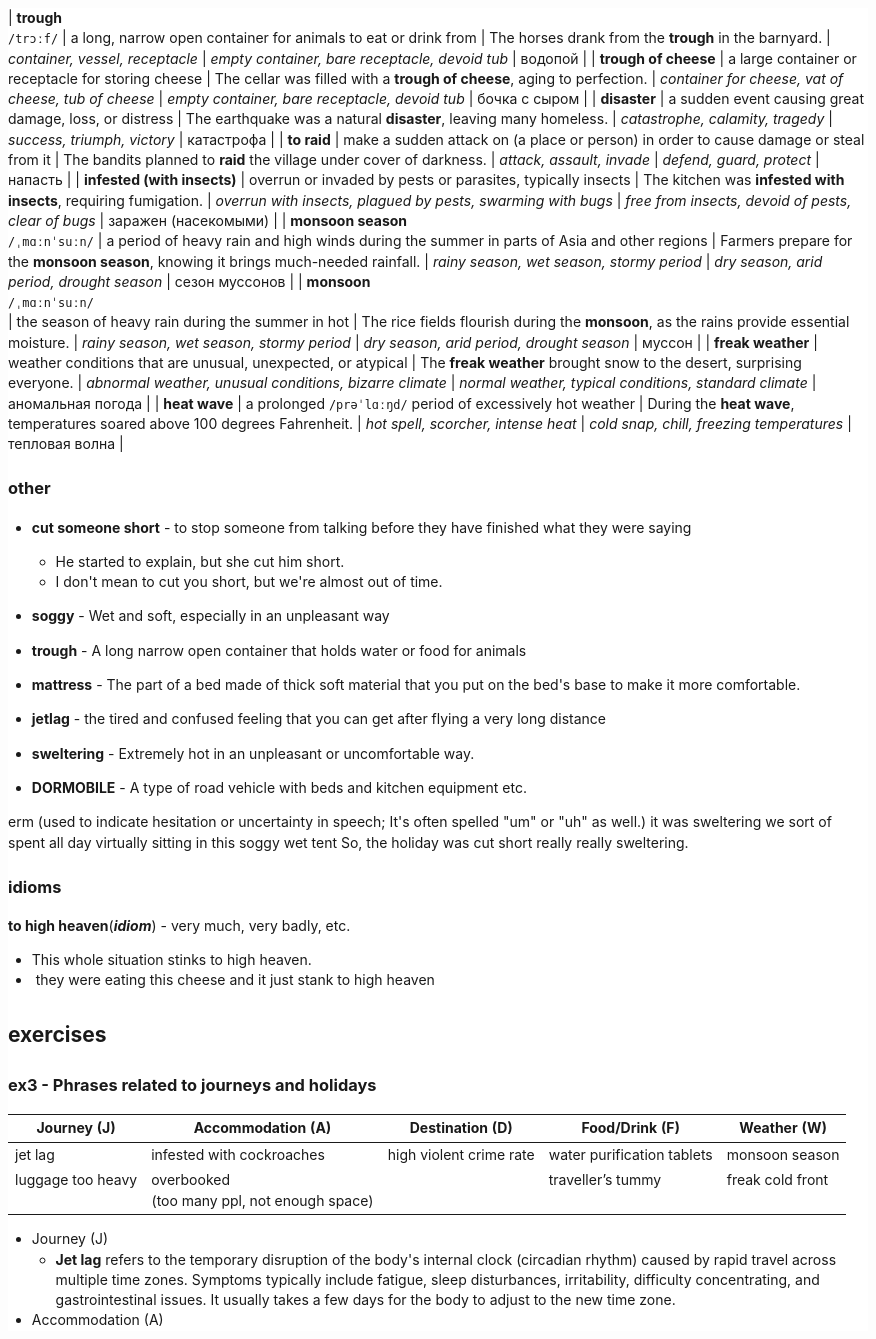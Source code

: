 | **trough**<br>`/trɔːf/`              | a long, narrow open container for animals to eat or drink from                                            | The horses drank from the **trough** in the barnyard.                                                | _container, vessel, receptacle_                              | _empty container, bare receptacle, devoid tub_         | водопой                   |
| **trough of cheese**                 | a large container or receptacle for storing cheese                                                        | The cellar was filled with a **trough of cheese**, aging to perfection.                              | _container for cheese, vat of cheese, tub of cheese_         | _empty container, bare receptacle, devoid tub_         | бочка с сыром             |
| **disaster**                         | a sudden event causing great damage, loss, or distress                                                    | The earthquake was a natural **disaster**, leaving many homeless.                                    | _catastrophe, calamity, tragedy_                             | _success, triumph, victory_                            | катастрофа                |
| **to raid**                          | make a sudden attack on (a place or person) in order to cause damage or steal from it                     | The bandits planned to **raid** the village under cover of darkness.                                 | _attack, assault, invade_                                    | _defend, guard, protect_                               | напасть                   |
| **infested (with insects)**          | overrun or invaded by pests or parasites, typically insects                                               | The kitchen was **infested with insects**, requiring fumigation.                                     | _overrun with insects, plagued by pests, swarming with bugs_ | _free from insects, devoid of pests, clear of bugs_    | заражен (насекомыми)      |
| **monsoon season**<br>`/ˌmɑːnˈsuːn/` | a period of heavy rain and high winds during the summer in parts of Asia and other regions                | Farmers prepare for the **monsoon season**, knowing it brings much-needed rainfall.                  | _rainy season, wet season, stormy period_                    | _dry season, arid period, drought season_              | сезон муссонов            |
| **monsoon**<br>`/ˌmɑːnˈsuːn/`<br>    | the season of heavy rain during the summer in hot                                                         | The rice fields flourish during the **monsoon**, as the rains provide essential moisture.            | _rainy season, wet season, stormy period_                    | _dry season, arid period, drought season_              | муссон                    |
| **freak weather**                    | weather conditions that are unusual, unexpected, or atypical                                              | The **freak weather** brought snow to the desert, surprising everyone.                               | _abnormal weather, unusual conditions, bizarre climate_      | _normal weather, typical conditions, standard climate_ | аномальная погода         |
| **heat wave**                        | a prolonged `/prəˈlɑːŋd/` period of excessively hot weather                                               | During the **heat wave**, temperatures soared above 100 degrees Fahrenheit.                          | _hot spell, scorcher, intense heat_                          | _cold snap, chill, freezing temperatures_              | тепловая волна            |

### other

- **cut someone short** - to stop someone from talking before they have finished what they were saying
	- He started to explain, but she cut him short.
	- I don't mean to cut you short, but we're almost out of time.


- **soggy** - Wet and soft, especially in an unpleasant way
- **trough** - A long narrow open container that holds water or food for animals
- **mattress** - The part of a bed made of thick soft material that you put on the bed's base to make it more comfortable.
- **jetlag** - the tired and confused feeling that you can get after flying a very long distance
- **sweltering** - Extremely hot in an unpleasant or uncomfortable way.
- **DORMOBILE** - A type of road vehicle with beds and kitchen equipment etc.

erm (used to indicate hesitation or uncertainty in speech; It's often spelled "um" or "uh" as well.)
it was sweltering
we sort of spent all day virtually sitting in this soggy wet tent
So, the holiday was cut short
really really sweltering.

### idioms 

**to high heaven**(***idiom***) - very much, very badly, etc.
- This whole situation stinks to high heaven.
-  they were eating this cheese and it just stank to high heaven

## exercises
### ex3 - Phrases related to journeys and holidays

| Journey (J)       | Accommodation (A)                              | Destination (D)         | Food/Drink (F)             | Weather (W)      |
| ----------------- | ---------------------------------------------- | ----------------------- | -------------------------- | ---------------- |
| jet lag           | infested with cockroaches                      | high violent crime rate | water purification tablets | monsoon season   |
| luggage too heavy | overbooked<br>(too many ppl, not enough space) |                         | traveller’s tummy          | freak cold front |
- Journey (J)
	- **Jet lag** refers to the temporary disruption of the body's internal clock (circadian rhythm) caused by rapid travel across multiple time zones. Symptoms typically include fatigue, sleep disturbances, irritability, difficulty concentrating, and gastrointestinal issues. It usually takes a few days for the body to adjust to the new time zone.
- Accommodation (A)